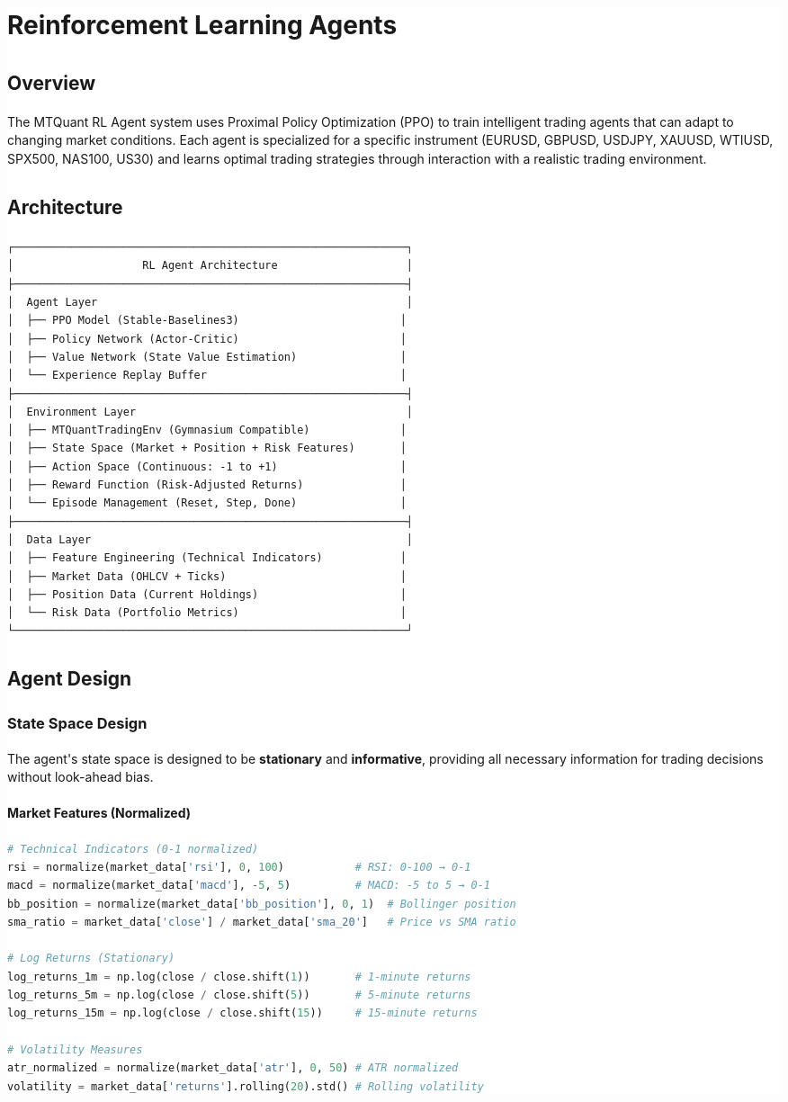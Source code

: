 # Reinforcement Learning Agents

## Overview

The MTQuant RL Agent system uses Proximal Policy Optimization (PPO) to train intelligent trading agents that can adapt to changing market conditions. Each agent is specialized for a specific instrument (EURUSD, GBPUSD, USDJPY, XAUUSD, WTIUSD, SPX500, NAS100, US30) and learns optimal trading strategies through interaction with a realistic trading environment.

## Architecture

```
┌─────────────────────────────────────────────────────────────┐
│                    RL Agent Architecture                    │
├─────────────────────────────────────────────────────────────┤
│  Agent Layer                                                │
│  ├── PPO Model (Stable-Baselines3)                         │
│  ├── Policy Network (Actor-Critic)                         │
│  ├── Value Network (State Value Estimation)                │
│  └── Experience Replay Buffer                              │
├─────────────────────────────────────────────────────────────┤
│  Environment Layer                                          │
│  ├── MTQuantTradingEnv (Gymnasium Compatible)              │
│  ├── State Space (Market + Position + Risk Features)       │
│  ├── Action Space (Continuous: -1 to +1)                   │
│  ├── Reward Function (Risk-Adjusted Returns)               │
│  └── Episode Management (Reset, Step, Done)                │
├─────────────────────────────────────────────────────────────┤
│  Data Layer                                                 │
│  ├── Feature Engineering (Technical Indicators)            │
│  ├── Market Data (OHLCV + Ticks)                           │
│  ├── Position Data (Current Holdings)                      │
│  └── Risk Data (Portfolio Metrics)                         │
└─────────────────────────────────────────────────────────────┘
```

## Agent Design

### State Space Design

The agent's state space is designed to be **stationary** and **informative**, providing all necessary information for trading decisions without look-ahead bias.

#### Market Features (Normalized)
```python
# Technical Indicators (0-1 normalized)
rsi = normalize(market_data['rsi'], 0, 100)           # RSI: 0-100 → 0-1
macd = normalize(market_data['macd'], -5, 5)          # MACD: -5 to 5 → 0-1
bb_position = normalize(market_data['bb_position'], 0, 1)  # Bollinger position
sma_ratio = market_data['close'] / market_data['sma_20']   # Price vs SMA ratio

# Log Returns (Stationary)
log_returns_1m = np.log(close / close.shift(1))       # 1-minute returns
log_returns_5m = np.log(close / close.shift(5))       # 5-minute returns
log_returns_15m = np.log(close / close.shift(15))     # 15-minute returns

# Volatility Measures
atr_normalized = normalize(market_data['atr'], 0, 50) # ATR normalized
volatility = market_data['returns'].rolling(20).std() # Rolling volatility
```
